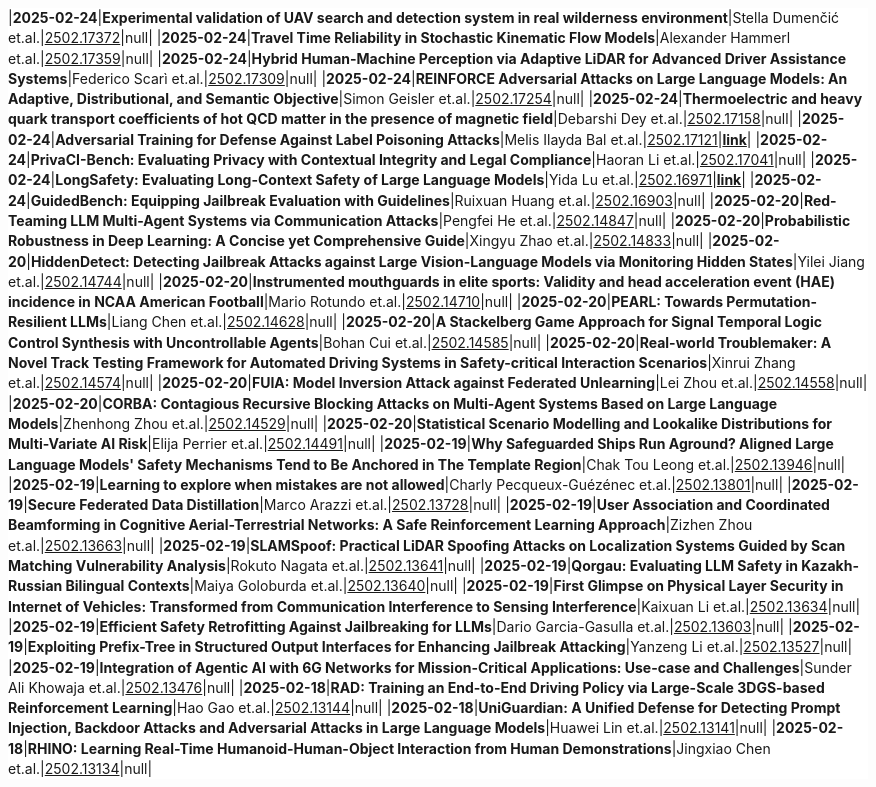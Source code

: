 |**2025-02-24**|**Experimental validation of UAV search and detection system in real wilderness environment**|Stella Dumenčić et.al.|[2502.17372](http://arxiv.org/abs/2502.17372)|null|
|**2025-02-24**|**Travel Time Reliability in Stochastic Kinematic Flow Models**|Alexander Hammerl et.al.|[2502.17359](http://arxiv.org/abs/2502.17359)|null|
|**2025-02-24**|**Hybrid Human-Machine Perception via Adaptive LiDAR for Advanced Driver Assistance Systems**|Federico Scarì et.al.|[2502.17309](http://arxiv.org/abs/2502.17309)|null|
|**2025-02-24**|**REINFORCE Adversarial Attacks on Large Language Models: An Adaptive, Distributional, and Semantic Objective**|Simon Geisler et.al.|[2502.17254](http://arxiv.org/abs/2502.17254)|null|
|**2025-02-24**|**Thermoelectric and heavy quark transport coefficients of hot QCD matter in the presence of magnetic field**|Debarshi Dey et.al.|[2502.17158](http://arxiv.org/abs/2502.17158)|null|
|**2025-02-24**|**Adversarial Training for Defense Against Label Poisoning Attacks**|Melis Ilayda Bal et.al.|[2502.17121](http://arxiv.org/abs/2502.17121)|**[link](https://github.com/melisilaydabal/floral)**|
|**2025-02-24**|**PrivaCI-Bench: Evaluating Privacy with Contextual Integrity and Legal Compliance**|Haoran Li et.al.|[2502.17041](http://arxiv.org/abs/2502.17041)|null|
|**2025-02-24**|**LongSafety: Evaluating Long-Context Safety of Large Language Models**|Yida Lu et.al.|[2502.16971](http://arxiv.org/abs/2502.16971)|**[link](https://github.com/thu-coai/longsafety)**|
|**2025-02-24**|**GuidedBench: Equipping Jailbreak Evaluation with Guidelines**|Ruixuan Huang et.al.|[2502.16903](http://arxiv.org/abs/2502.16903)|null|
|**2025-02-20**|**Red-Teaming LLM Multi-Agent Systems via Communication Attacks**|Pengfei He et.al.|[2502.14847](http://arxiv.org/abs/2502.14847)|null|
|**2025-02-20**|**Probabilistic Robustness in Deep Learning: A Concise yet Comprehensive Guide**|Xingyu Zhao et.al.|[2502.14833](http://arxiv.org/abs/2502.14833)|null|
|**2025-02-20**|**HiddenDetect: Detecting Jailbreak Attacks against Large Vision-Language Models via Monitoring Hidden States**|Yilei Jiang et.al.|[2502.14744](http://arxiv.org/abs/2502.14744)|null|
|**2025-02-20**|**Instrumented mouthguards in elite sports: Validity and head acceleration event (HAE) incidence in NCAA American Football**|Mario Rotundo et.al.|[2502.14710](http://arxiv.org/abs/2502.14710)|null|
|**2025-02-20**|**PEARL: Towards Permutation-Resilient LLMs**|Liang Chen et.al.|[2502.14628](http://arxiv.org/abs/2502.14628)|null|
|**2025-02-20**|**A Stackelberg Game Approach for Signal Temporal Logic Control Synthesis with Uncontrollable Agents**|Bohan Cui et.al.|[2502.14585](http://arxiv.org/abs/2502.14585)|null|
|**2025-02-20**|**Real-world Troublemaker: A Novel Track Testing Framework for Automated Driving Systems in Safety-critical Interaction Scenarios**|Xinrui Zhang et.al.|[2502.14574](http://arxiv.org/abs/2502.14574)|null|
|**2025-02-20**|**FUIA: Model Inversion Attack against Federated Unlearning**|Lei Zhou et.al.|[2502.14558](http://arxiv.org/abs/2502.14558)|null|
|**2025-02-20**|**CORBA: Contagious Recursive Blocking Attacks on Multi-Agent Systems Based on Large Language Models**|Zhenhong Zhou et.al.|[2502.14529](http://arxiv.org/abs/2502.14529)|null|
|**2025-02-20**|**Statistical Scenario Modelling and Lookalike Distributions for Multi-Variate AI Risk**|Elija Perrier et.al.|[2502.14491](http://arxiv.org/abs/2502.14491)|null|
|**2025-02-19**|**Why Safeguarded Ships Run Aground? Aligned Large Language Models' Safety Mechanisms Tend to Be Anchored in The Template Region**|Chak Tou Leong et.al.|[2502.13946](http://arxiv.org/abs/2502.13946)|null|
|**2025-02-19**|**Learning to explore when mistakes are not allowed**|Charly Pecqueux-Guézénec et.al.|[2502.13801](http://arxiv.org/abs/2502.13801)|null|
|**2025-02-19**|**Secure Federated Data Distillation**|Marco Arazzi et.al.|[2502.13728](http://arxiv.org/abs/2502.13728)|null|
|**2025-02-19**|**User Association and Coordinated Beamforming in Cognitive Aerial-Terrestrial Networks: A Safe Reinforcement Learning Approach**|Zizhen Zhou et.al.|[2502.13663](http://arxiv.org/abs/2502.13663)|null|
|**2025-02-19**|**SLAMSpoof: Practical LiDAR Spoofing Attacks on Localization Systems Guided by Scan Matching Vulnerability Analysis**|Rokuto Nagata et.al.|[2502.13641](http://arxiv.org/abs/2502.13641)|null|
|**2025-02-19**|**Qorgau: Evaluating LLM Safety in Kazakh-Russian Bilingual Contexts**|Maiya Goloburda et.al.|[2502.13640](http://arxiv.org/abs/2502.13640)|null|
|**2025-02-19**|**First Glimpse on Physical Layer Security in Internet of Vehicles: Transformed from Communication Interference to Sensing Interference**|Kaixuan Li et.al.|[2502.13634](http://arxiv.org/abs/2502.13634)|null|
|**2025-02-19**|**Efficient Safety Retrofitting Against Jailbreaking for LLMs**|Dario Garcia-Gasulla et.al.|[2502.13603](http://arxiv.org/abs/2502.13603)|null|
|**2025-02-19**|**Exploiting Prefix-Tree in Structured Output Interfaces for Enhancing Jailbreak Attacking**|Yanzeng Li et.al.|[2502.13527](http://arxiv.org/abs/2502.13527)|null|
|**2025-02-19**|**Integration of Agentic AI with 6G Networks for Mission-Critical Applications: Use-case and Challenges**|Sunder Ali Khowaja et.al.|[2502.13476](http://arxiv.org/abs/2502.13476)|null|
|**2025-02-18**|**RAD: Training an End-to-End Driving Policy via Large-Scale 3DGS-based Reinforcement Learning**|Hao Gao et.al.|[2502.13144](http://arxiv.org/abs/2502.13144)|null|
|**2025-02-18**|**UniGuardian: A Unified Defense for Detecting Prompt Injection, Backdoor Attacks and Adversarial Attacks in Large Language Models**|Huawei Lin et.al.|[2502.13141](http://arxiv.org/abs/2502.13141)|null|
|**2025-02-18**|**RHINO: Learning Real-Time Humanoid-Human-Object Interaction from Human Demonstrations**|Jingxiao Chen et.al.|[2502.13134](http://arxiv.org/abs/2502.13134)|null|